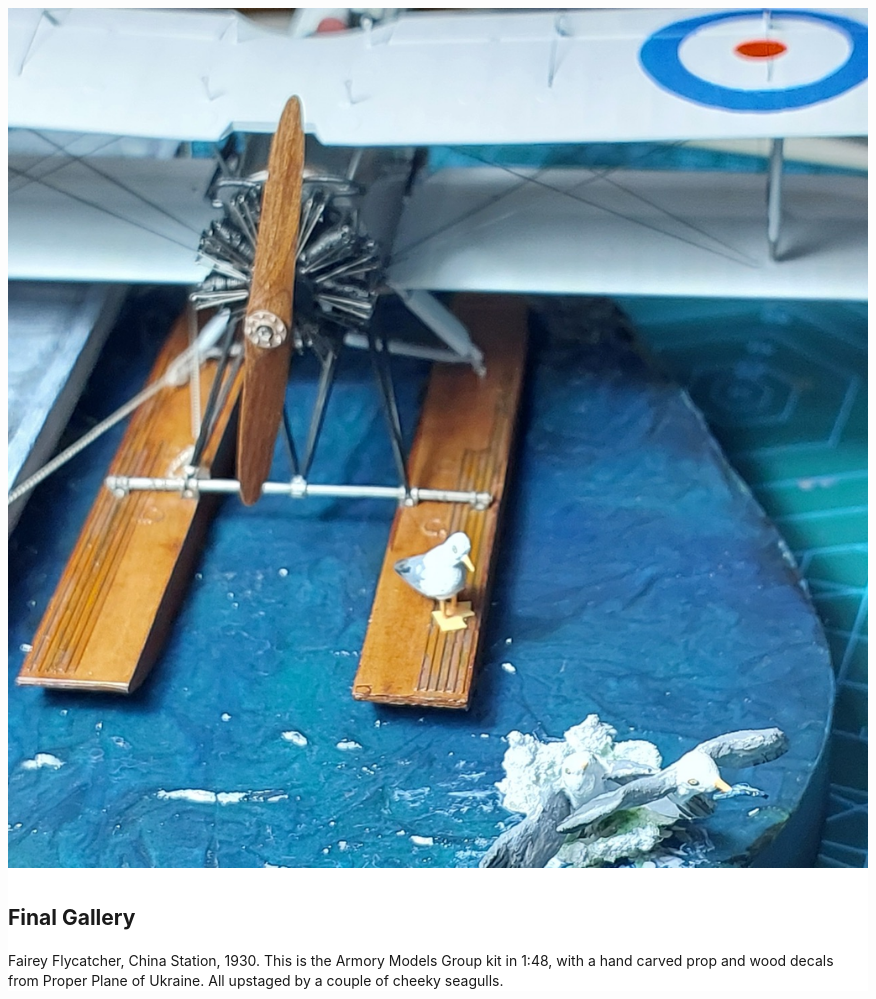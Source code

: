 ![build08i](./assets/build08i.jpg?raw=true)

## Final Gallery

Fairey Flycatcher, China Station, 1930. This is the Armory Models Group kit in 1:48, with a hand carved prop and wood decals from Proper Plane of Ukraine. All upstaged by a couple of cheeky seagulls.
